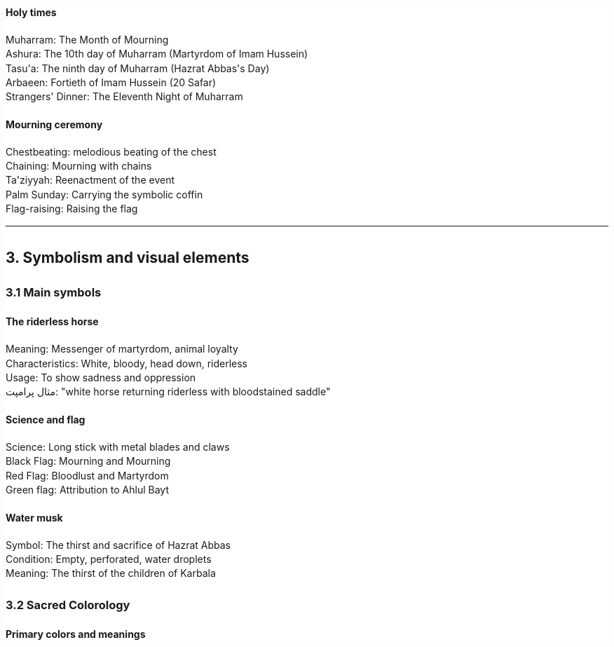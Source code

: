 #### Holy times

Muharram: The Month of Mourning  
Ashura: The 10th day of Muharram (Martyrdom of Imam Hussein)  
Tasu'a: The ninth day of Muharram (Hazrat Abbas's Day)  
Arbaeen: Fortieth of Imam Hussein (20 Safar)  
Strangers' Dinner: The Eleventh Night of Muharram

  

#### Mourning ceremony

Chestbeating: melodious beating of the chest  
Chaining: Mourning with chains  
Ta'ziyyah: Reenactment of the event  
Palm Sunday: Carrying the symbolic coffin  
Flag-raising: Raising the flag

  

---

  

## 3. Symbolism and visual elements

### 3.1 Main symbols

#### The riderless horse

Meaning: Messenger of martyrdom, animal loyalty  
Characteristics: White, bloody, head down, riderless  
Usage: To show sadness and oppression  
مثال پرامپت: "white horse returning riderless with bloodstained saddle"

  

#### Science and flag

Science: Long stick with metal blades and claws  
Black Flag: Mourning and Mourning  
Red Flag: Bloodlust and Martyrdom  
Green flag: Attribution to Ahlul Bayt

  

#### Water musk

Symbol: The thirst and sacrifice of Hazrat Abbas  
Condition: Empty, perforated, water droplets  
Meaning: The thirst of the children of Karbala

  

### 3.2 Sacred Colorology

#### Primary colors and meanings
